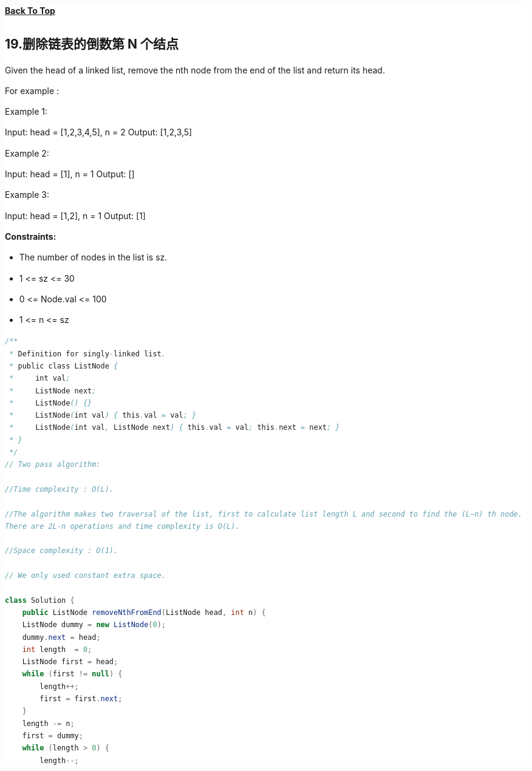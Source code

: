 [**Back To Top**](#目录)

## 19.删除链表的倒数第 N 个结点

Given the head of a linked list, remove the nth node from the end of the list and return its head.

For example :

Example 1:

Input: head = [1,2,3,4,5], n = 2
Output: [1,2,3,5]

Example 2:

Input: head = [1], n = 1
Output: []

Example 3:

Input: head = [1,2], n = 1
Output: [1]

**Constraints:**

- The number of nodes in the list is sz.

- 1 <= sz <= 30

- 0 <= Node.val <= 100

- 1 <= n <= sz

```java
/**
 * Definition for singly-linked list.
 * public class ListNode {
 *     int val;
 *     ListNode next;
 *     ListNode() {}
 *     ListNode(int val) { this.val = val; }
 *     ListNode(int val, ListNode next) { this.val = val; this.next = next; }
 * }
 */
// Two pass algorithm:

//Time complexity : O(L).

//The algorithm makes two traversal of the list, first to calculate list length L and second to find the (L−n) th node. There are 2L-n operations and time complexity is O(L).

//Space complexity : O(1).

// We only used constant extra space.

class Solution {
    public ListNode removeNthFromEnd(ListNode head, int n) {
    ListNode dummy = new ListNode(0);
    dummy.next = head;
    int length  = 0;
    ListNode first = head;
    while (first != null) {
        length++;
        first = first.next;
    }
    length -= n;
    first = dummy;
    while (length > 0) {
        length--;
```